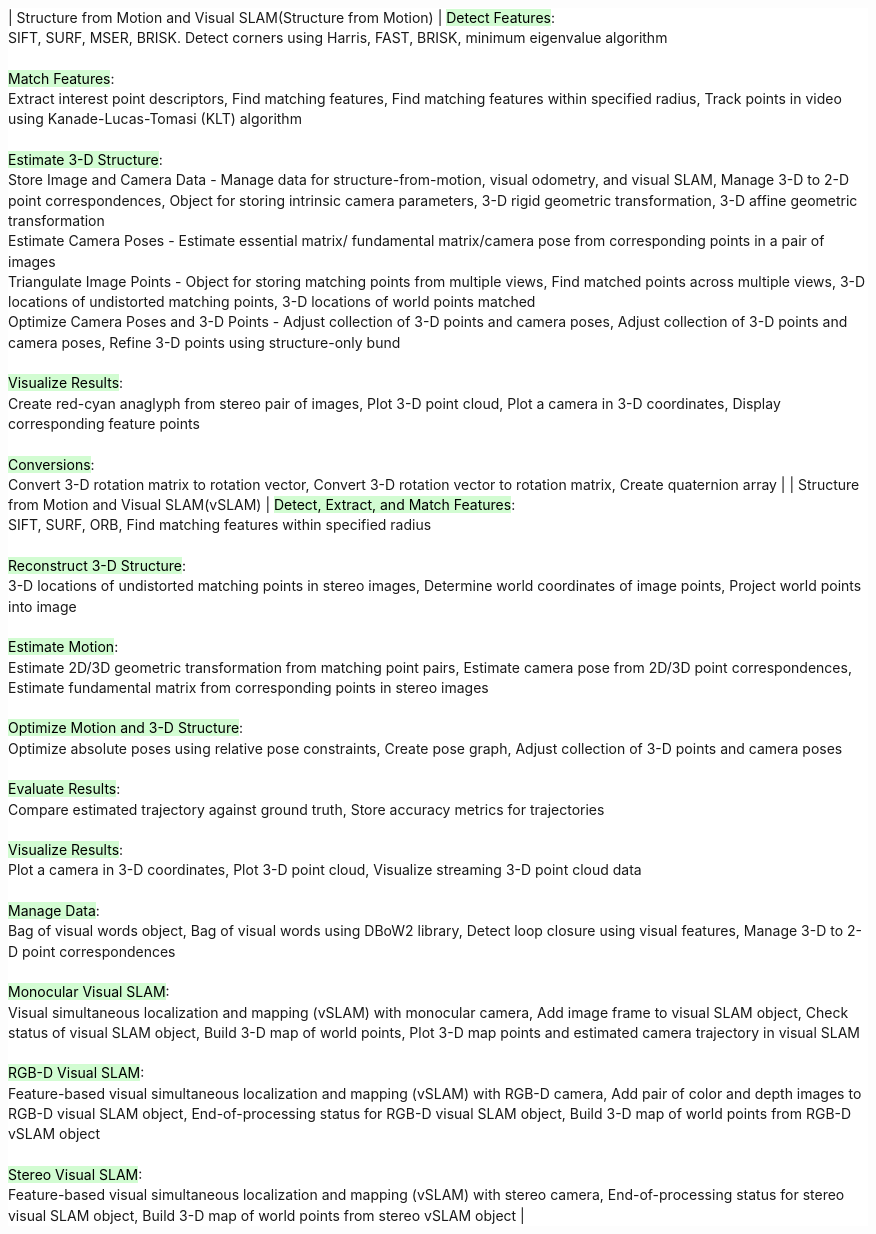 | Structure from Motion and Visual SLAM(Structure from Motion)                                                                      | <mark style="background: #BBFABBA6;">Detect Features</mark>:<br>SIFT, SURF, MSER, BRISK. Detect corners using Harris, FAST, BRISK, minimum eigenvalue algorithm<br><br><mark style="background: #BBFABBA6;">Match Features</mark>:<br>Extract interest point descriptors, Find matching features, Find matching features within specified radius, Track points in video using Kanade-Lucas-Tomasi (KLT) algorithm<br><br><mark style="background: #BBFABBA6;">Estimate 3-D Structure</mark>:<br>Store Image and Camera Data - Manage data for structure-from-motion, visual odometry, and visual SLAM, Manage 3-D to 2-D point correspondences, Object for storing intrinsic camera parameters, 3-D rigid geometric transformation, 3-D affine geometric transformation<br>Estimate Camera Poses - Estimate essential matrix/ fundamental matrix/camera pose from corresponding points in a pair of images<br>Triangulate Image Points - Object for storing matching points from multiple views, Find matched points across multiple views, 3-D locations of undistorted matching points, 3-D locations of world points matched<br>Optimize Camera Poses and 3-D Points - Adjust collection of 3-D points and camera poses, Adjust collection of 3-D points and camera poses, Refine 3-D points using structure-only bund<br><br><mark style="background: #BBFABBA6;">Visualize Results</mark>:<br>Create red-cyan anaglyph from stereo pair of images, Plot 3-D point cloud, Plot a camera in 3-D coordinates, 	Display corresponding feature points<br><br><mark style="background: #BBFABBA6;">Conversions</mark>:<br>Convert 3-D rotation matrix to rotation vector, Convert 3-D rotation vector to rotation matrix, 	Create quaternion array                                                                                                                                                                                                                                                                                                                                                                                                                                                                                                                                                                                                                                                                                                                                           |
| Structure from Motion and Visual SLAM(vSLAM)                                                                                      | <mark style="background: #BBFABBA6;">Detect, Extract, and Match Features</mark>:<br>SIFT, SURF, ORB, Find matching features within specified radius <br><br><mark style="background: #BBFABBA6;">Reconstruct 3-D Structure</mark>:<br>3-D locations of undistorted matching points in stereo images, Determine world coordinates of image points, Project world points into image<br><br><mark style="background: #BBFABBA6;">Estimate Motion</mark>:<br>Estimate 2D/3D geometric transformation from matching point pairs, Estimate camera pose from 2D/3D point correspondences, Estimate fundamental matrix from corresponding points in stereo images<br><br><mark style="background: #BBFABBA6;">Optimize Motion and 3-D Structure</mark>:<br>Optimize absolute poses using relative pose constraints, Create pose graph, Adjust collection of 3-D points and camera poses<br><br><mark style="background: #BBFABBA6;">Evaluate Results</mark>:<br>Compare estimated trajectory against ground truth, Store accuracy metrics for trajectories<br><br><mark style="background: #BBFABBA6;">Visualize Results</mark>:<br>Plot a camera in 3-D coordinates, Plot 3-D point cloud, Visualize streaming 3-D point cloud data<br><br><mark style="background: #BBFABBA6;">Manage Data</mark>:<br>Bag of visual words object, Bag of visual words using DBoW2 library, Detect loop closure using visual features, 	Manage 3-D to 2-D point correspondences<br><br><mark style="background: #BBFABBA6;">Monocular Visual SLAM</mark>:<br>Visual simultaneous localization and mapping (vSLAM) with monocular camera, Add image frame to visual SLAM object, Check status of visual SLAM object, Build 3-D map of world points, Plot 3-D map points and estimated camera trajectory in visual SLAM<br><br><mark style="background: #BBFABBA6;">RGB-D Visual SLAM</mark>:<br>Feature-based visual simultaneous localization and mapping (vSLAM) with RGB-D camera, Add pair of color and depth images to RGB-D visual SLAM object, End-of-processing status for RGB-D visual SLAM object, Build 3-D map of world points from RGB-D vSLAM object<br><br><mark style="background: #BBFABBA6;">Stereo Visual SLAM</mark>:<br>Feature-based visual simultaneous localization and mapping (vSLAM) with stereo camera, End-of-processing status for stereo visual SLAM object, Build 3-D map of world points from stereo vSLAM object                                                                  |